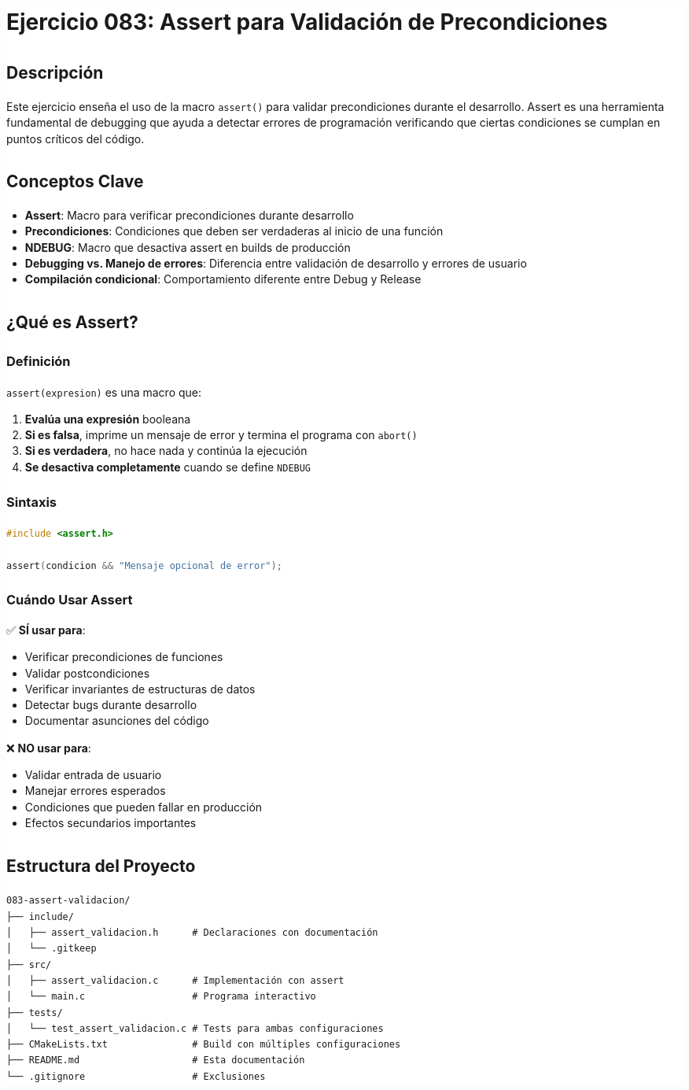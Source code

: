 # Ejercicio 083: Assert para Validación de Precondiciones

## Descripción
Este ejercicio enseña el uso de la macro `assert()` para validar precondiciones durante el desarrollo. Assert es una herramienta fundamental de debugging que ayuda a detectar errores de programación verificando que ciertas condiciones se cumplan en puntos críticos del código.

## Conceptos Clave
- **Assert**: Macro para verificar precondiciones durante desarrollo
- **Precondiciones**: Condiciones que deben ser verdaderas al inicio de una función
- **NDEBUG**: Macro que desactiva assert en builds de producción
- **Debugging vs. Manejo de errores**: Diferencia entre validación de desarrollo y errores de usuario
- **Compilación condicional**: Comportamiento diferente entre Debug y Release

## ¿Qué es Assert?

### Definición
`assert(expresion)` es una macro que:
1. **Evalúa una expresión** booleana
2. **Si es falsa**, imprime un mensaje de error y termina el programa con `abort()`
3. **Si es verdadera**, no hace nada y continúa la ejecución
4. **Se desactiva completamente** cuando se define `NDEBUG`

### Sintaxis
```c
#include <assert.h>

assert(condicion && "Mensaje opcional de error");
```

### Cuándo Usar Assert
✅ **SÍ usar para**:
- Verificar precondiciones de funciones
- Validar postcondiciones
- Verificar invariantes de estructuras de datos
- Detectar bugs durante desarrollo
- Documentar asunciones del código

❌ **NO usar para**:
- Validar entrada de usuario
- Manejar errores esperados
- Condiciones que pueden fallar en producción
- Efectos secundarios importantes

## Estructura del Proyecto
```
083-assert-validacion/
├── include/
│   ├── assert_validacion.h      # Declaraciones con documentación
│   └── .gitkeep
├── src/
│   ├── assert_validacion.c      # Implementación con assert
│   └── main.c                   # Programa interactivo
├── tests/
│   └── test_assert_validacion.c # Tests para ambas configuraciones
├── CMakeLists.txt               # Build con múltiples configuraciones
├── README.md                    # Esta documentación
└── .gitignore                   # Exclusiones
```
